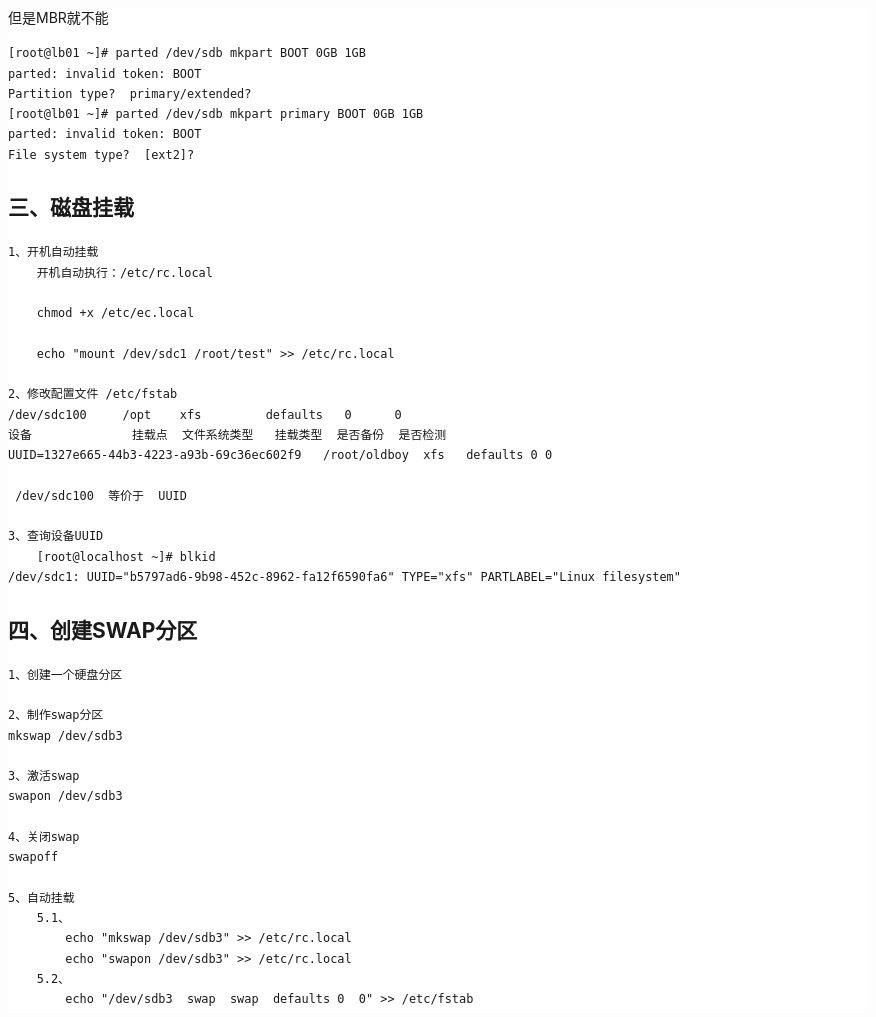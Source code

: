 
但是MBR就不能

```shell
[root@lb01 ~]# parted /dev/sdb mkpart BOOT 0GB 1GB
parted: invalid token: BOOT
Partition type?  primary/extended?
[root@lb01 ~]# parted /dev/sdb mkpart primary BOOT 0GB 1GB
parted: invalid token: BOOT
File system type?  [ext2]?
```

## 三、磁盘挂载

```shell
1、开机自动挂载
	开机自动执行：/etc/rc.local
	
	chmod +x /etc/ec.local
	
	echo "mount /dev/sdc1 /root/test" >> /etc/rc.local

2、修改配置文件 /etc/fstab
/dev/sdc100     /opt    xfs         defaults   0      0
设备				挂载点  文件系统类型   挂载类型  是否备份  是否检测
UUID=1327e665-44b3-4223-a93b-69c36ec602f9   /root/oldboy  xfs   defaults 0 0

 /dev/sdc100  等价于  UUID

3、查询设备UUID
	[root@localhost ~]# blkid 
/dev/sdc1: UUID="b5797ad6-9b98-452c-8962-fa12f6590fa6" TYPE="xfs" PARTLABEL="Linux filesystem"
```

## 四、创建SWAP分区

```she
1、创建一个硬盘分区

2、制作swap分区
mkswap /dev/sdb3

3、激活swap
swapon /dev/sdb3

4、关闭swap
swapoff 

5、自动挂载
	5.1、
        echo "mkswap /dev/sdb3" >> /etc/rc.local
        echo "swapon /dev/sdb3" >> /etc/rc.local
	5.2、
		echo "/dev/sdb3  swap  swap  defaults 0  0" >> /etc/fstab
```

